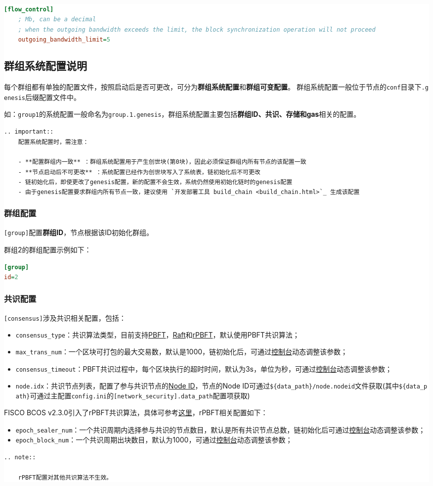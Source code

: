 ```ini
[flow_control]
    ; Mb, can be a decimal
    ; when the outgoing bandwidth exceeds the limit, the block synchronization operation will not proceed
    outgoing_bandwidth_limit=5
```

## 群组系统配置说明

每个群组都有单独的配置文件，按照启动后是否可更改，可分为**群组系统配置**和**群组可变配置**。
群组系统配置一般位于节点的`conf`目录下`.genesis`后缀配置文件中。

如：`group1`的系统配置一般命名为`group.1.genesis`，群组系统配置主要包括**群组ID、共识、存储和gas**相关的配置。

```eval_rst
.. important::
    配置系统配置时，需注意：

    - **配置群组内一致** ：群组系统配置用于产生创世块(第0块)，因此必须保证群组内所有节点的该配置一致
    - **节点启动后不可更改** ：系统配置已经作为创世块写入了系统表，链初始化后不可更改
    - 链初始化后，即使更改了genesis配置，新的配置不会生效，系统仍然使用初始化链时的genesis配置
    - 由于genesis配置要求群组内所有节点一致，建议使用 `开发部署工具 build_chain <build_chain.html>`_ 生成该配置
```

### 群组配置
`[group]`配置**群组ID**，节点根据该ID初始化群组。

群组2的群组配置示例如下：

```ini
[group]
id=2
```

### 共识配置

`[consensus]`涉及共识相关配置，包括：

- `consensus_type`：共识算法类型，目前支持[PBFT](../design/consensus/pbft.md)，[Raft](../design/consensus/raft.md)和[rPBFT](../design/consensus/rpbft.md)，默认使用PBFT共识算法；

- `max_trans_num`：一个区块可打包的最大交易数，默认是1000，链初始化后，可通过[控制台](./console.html#setsystemconfigbykey)动态调整该参数；

- `consensus_timeout`：PBFT共识过程中，每个区块执行的超时时间，默认为3s，单位为秒，可通过[控制台](./console.html#setsystemconfigbykey)动态调整该参数；

- `node.idx`：共识节点列表，配置了参与共识节点的[Node ID](../design/consensus/pbft.html#id1)，节点的Node ID可通过`${data_path}/node.nodeid`文件获取(其中`${data_path}`可通过主配置`config.ini`的`[network_security].data_path`配置项获取)

FISCO BCOS v2.3.0引入了rPBFT共识算法，具体可参考[这里](../design/consensus/rpbft.md)，rPBFT相关配置如下：

- `epoch_sealer_num`：一个共识周期内选择参与共识的节点数目，默认是所有共识节点总数，链初始化后可通过[控制台](./console.html#setsystemconfigbykey)动态调整该参数；
- `epoch_block_num`：一个共识周期出块数目，默认为1000，可通过[控制台](./console.html#setsystemconfigbykey)动态调整该参数；

```eval_rst
.. note::

    rPBFT配置对其他共识算法不生效。
```
